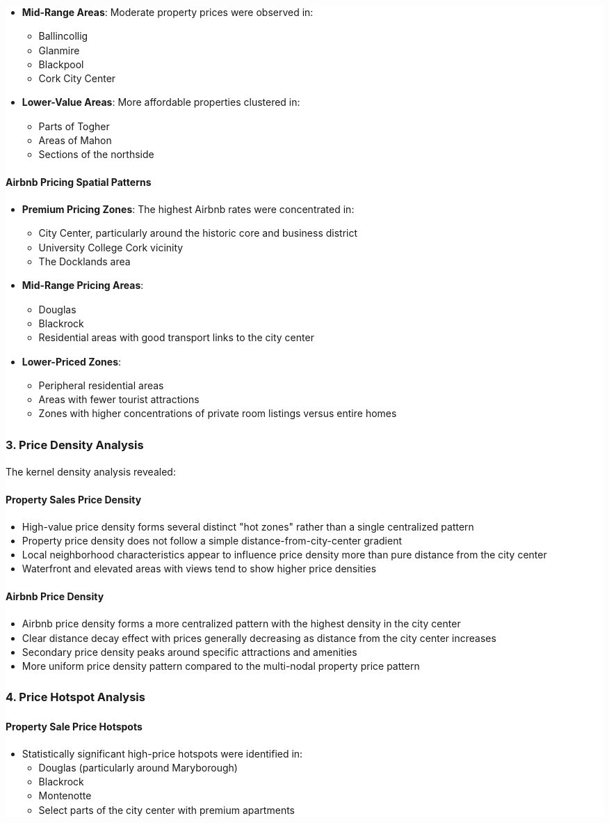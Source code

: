 - **Mid-Range Areas**: Moderate property prices were observed in:
  - Ballincollig
  - Glanmire
  - Blackpool
  - Cork City Center

- **Lower-Value Areas**: More affordable properties clustered in:
  - Parts of Togher
  - Areas of Mahon
  - Sections of the northside

#### Airbnb Pricing Spatial Patterns
- **Premium Pricing Zones**: The highest Airbnb rates were concentrated in:
  - City Center, particularly around the historic core and business district
  - University College Cork vicinity
  - The Docklands area
  
- **Mid-Range Pricing Areas**:
  - Douglas
  - Blackrock
  - Residential areas with good transport links to the city center
  
- **Lower-Priced Zones**:
  - Peripheral residential areas
  - Areas with fewer tourist attractions
  - Zones with higher concentrations of private room listings versus entire homes

### 3. Price Density Analysis

The kernel density analysis revealed:

#### Property Sales Price Density
- High-value price density forms several distinct "hot zones" rather than a single centralized pattern
- Property price density does not follow a simple distance-from-city-center gradient
- Local neighborhood characteristics appear to influence price density more than pure distance from the city center
- Waterfront and elevated areas with views tend to show higher price densities

#### Airbnb Price Density
- Airbnb price density forms a more centralized pattern with the highest density in the city center
- Clear distance decay effect with prices generally decreasing as distance from the city center increases
- Secondary price density peaks around specific attractions and amenities
- More uniform price density pattern compared to the multi-nodal property price pattern

### 4. Price Hotspot Analysis

#### Property Sale Price Hotspots
- Statistically significant high-price hotspots were identified in:
  - Douglas (particularly around Maryborough)
  - Blackrock
  - Montenotte
  - Select parts of the city center with premium apartments
  